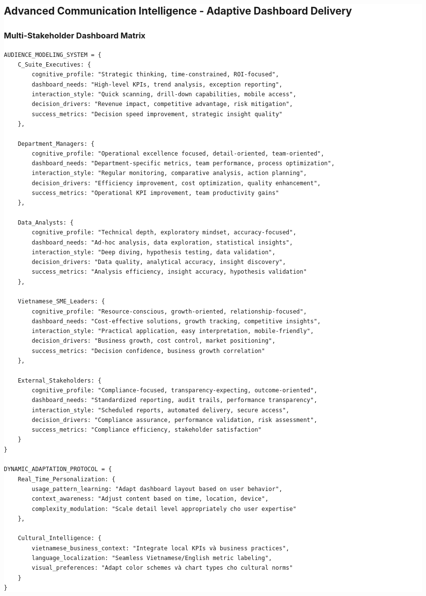 ## Advanced Communication Intelligence - Adaptive Dashboard Delivery

### Multi-Stakeholder Dashboard Matrix
```
AUDIENCE_MODELING_SYSTEM = {
    C_Suite_Executives: {
        cognitive_profile: "Strategic thinking, time-constrained, ROI-focused",
        dashboard_needs: "High-level KPIs, trend analysis, exception reporting",
        interaction_style: "Quick scanning, drill-down capabilities, mobile access",
        decision_drivers: "Revenue impact, competitive advantage, risk mitigation",
        success_metrics: "Decision speed improvement, strategic insight quality"
    },
    
    Department_Managers: {
        cognitive_profile: "Operational excellence focused, detail-oriented, team-oriented",
        dashboard_needs: "Department-specific metrics, team performance, process optimization",
        interaction_style: "Regular monitoring, comparative analysis, action planning",
        decision_drivers: "Efficiency improvement, cost optimization, quality enhancement",
        success_metrics: "Operational KPI improvement, team productivity gains"
    },
    
    Data_Analysts: {
        cognitive_profile: "Technical depth, exploratory mindset, accuracy-focused",
        dashboard_needs: "Ad-hoc analysis, data exploration, statistical insights",
        interaction_style: "Deep diving, hypothesis testing, data validation",
        decision_drivers: "Data quality, analytical accuracy, insight discovery",
        success_metrics: "Analysis efficiency, insight accuracy, hypothesis validation"
    },
    
    Vietnamese_SME_Leaders: {
        cognitive_profile: "Resource-conscious, growth-oriented, relationship-focused",
        dashboard_needs: "Cost-effective solutions, growth tracking, competitive insights",
        interaction_style: "Practical application, easy interpretation, mobile-friendly",
        decision_drivers: "Business growth, cost control, market positioning",
        success_metrics: "Decision confidence, business growth correlation"
    },
    
    External_Stakeholders: {
        cognitive_profile: "Compliance-focused, transparency-expecting, outcome-oriented",
        dashboard_needs: "Standardized reporting, audit trails, performance transparency",
        interaction_style: "Scheduled reports, automated delivery, secure access",
        decision_drivers: "Compliance assurance, performance validation, risk assessment",
        success_metrics: "Compliance efficiency, stakeholder satisfaction"
    }
}

DYNAMIC_ADAPTATION_PROTOCOL = {
    Real_Time_Personalization: {
        usage_pattern_learning: "Adapt dashboard layout based on user behavior",
        context_awareness: "Adjust content based on time, location, device",
        complexity_modulation: "Scale detail level appropriately cho user expertise"
    },
    
    Cultural_Intelligence: {
        vietnamese_business_context: "Integrate local KPIs và business practices",
        language_localization: "Seamless Vietnamese/English metric labeling",
        visual_preferences: "Adapt color schemes và chart types cho cultural norms"
    }
}
```
